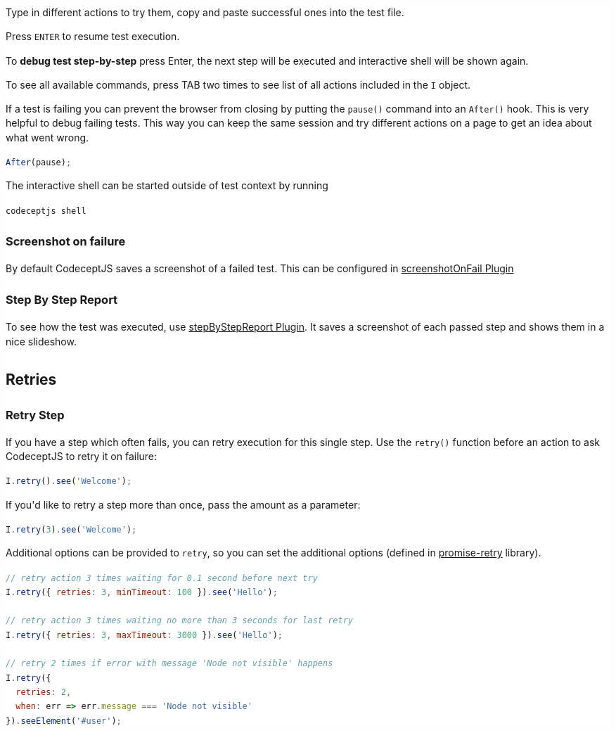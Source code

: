Type in different actions to try them, copy and paste successful ones into the test file.

Press `ENTER` to resume test execution.

To **debug test step-by-step** press Enter, the next step will be executed and interactive shell will be shown again.

To see all available commands, press TAB two times to see list of all actions included in the `I` object.

If a test is failing you can prevent the browser from closing by putting the `pause()` command into an `After()` hook. This is very helpful to debug failing tests. This way you can keep the same session and try different actions on a page to get an idea about what went wrong.

```js
After(pause);
```

The interactive shell can be started outside of test context by running

```bash
codeceptjs shell
```


### Screenshot on failure

By default CodeceptJS saves a screenshot of a failed test.
This can be configured in [screenshotOnFail Plugin](https://codecept.io/plugins/#screenshotonfail)

### Step By Step Report

To see how the test was executed, use [stepByStepReport Plugin](https://codecept.io/plugins/#stepbystepreport). It saves a screenshot of each passed step and shows them in a nice slideshow.

## Retries

### Retry Step

If you have a step which often fails, you can retry execution for this single step.
Use the `retry()` function before an action to ask CodeceptJS to retry it on failure:

```js
I.retry().see('Welcome');
```

If you'd like to retry a step more than once, pass the amount as a parameter:

```js
I.retry(3).see('Welcome');
```

Additional options can be provided to `retry`, so you can set the additional options (defined in [promise-retry](https://www.npmjs.com/package/promise-retry) library).


```js
// retry action 3 times waiting for 0.1 second before next try
I.retry({ retries: 3, minTimeout: 100 }).see('Hello');

// retry action 3 times waiting no more than 3 seconds for last retry
I.retry({ retries: 3, maxTimeout: 3000 }).see('Hello');

// retry 2 times if error with message 'Node not visible' happens
I.retry({
  retries: 2,
  when: err => err.message === 'Node not visible'
}).seeElement('#user');
```
